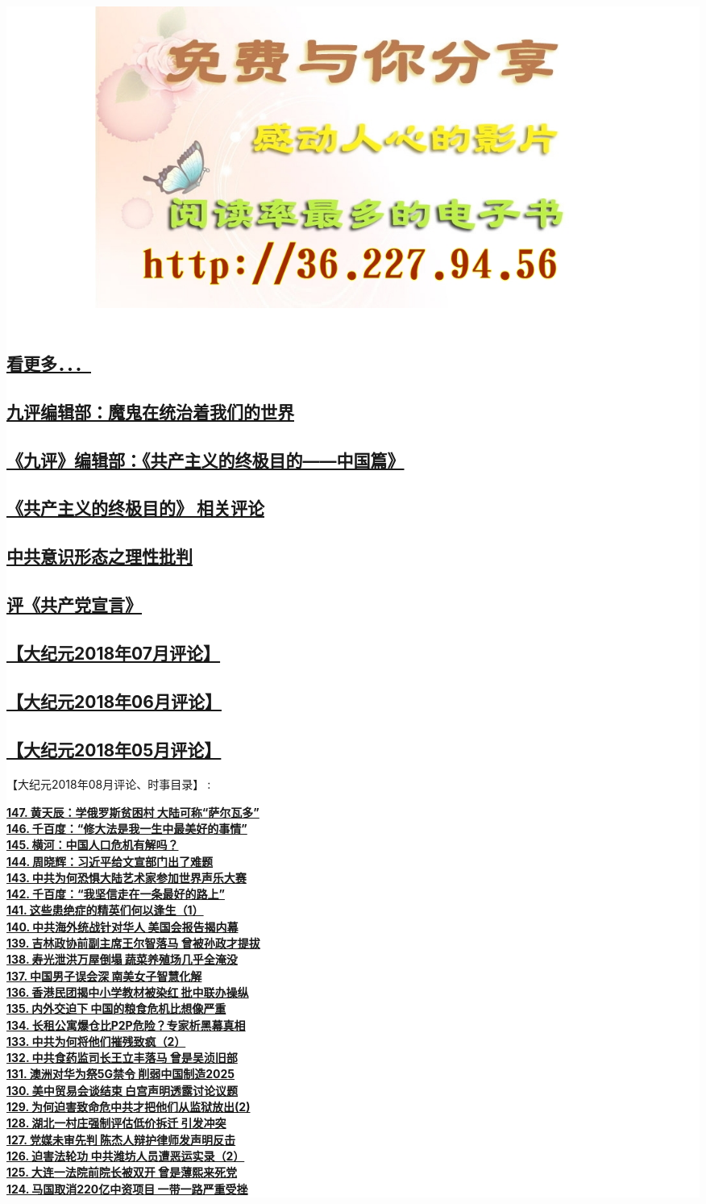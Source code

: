 <div align="center"><IMG SRC="img-2/0826.jpg" width=640></div><br>
 
<a name=top>
<h2><a href="https://github.com/3fmd/true/blob/master/01.md"><b>看更多．．．</a></b></h2>
<h2><a href="https://github.com/goodabc/GCC/blob/master/jysl.md"><b>九评编辑部：魔鬼在统治着我们的世界</a></b></h2>
<h2><a href="https://github.com/goodabc/GCC/blob/master/goal.md"><b>《九评》编辑部：《共产主义的终极目的——中国篇》</a></b></h2>
<h2><a href="https://github.com/goodabc/GCC/blob/master/xgpl.md"><b>《共产主义的终极目的》 相关评论</a></b></h2>  
<h2><a href="https://github.com/no1show/show1/blob/master/whss.md"><b>中共意识形态之理性批判</a></b></h2> 
<h2><a href="https://github.com/no1show/show1/blob/master/gcdsy.md"><b>评《共产党宣言》</a></b></h2> 

<h2><a href="https://github.com/no1show/show1/blob/master/7m.md"><b>【大纪元2018年07月评论】</a></b></h2> 
<h2><a href="https://github.com/no1show/show1/blob/master/6m.md"><b>【大纪元2018年06月评论】</a></b></h2> 
<h2><a href="https://github.com/no1show/show1/blob/master/5m.md"><b>【大纪元2018年05月评论】</a></b></h2> 
   
【大纪元2018年08月评论、时事目录】 :<p>
<b>
<a href=#147>147. 黄天辰：学俄罗斯贫困村 大陆可称“萨尔瓦多”</a><br>
<a href=#146>146. 千百度：“修大法是我一生中最美好的事情”</a><br>
<a href=#145>145. 横河：中国人口危机有解吗？</a><br>
<a href=#144>144. 周晓辉：习近平给文宣部门出了难题</a><br>
<a href=#143>143. 中共为何恐惧大陆艺术家参加世界声乐大赛</a><br>
<a href=#142>142. 千百度：“我坚信走在一条最好的路上”</a><br>
<a href=#141>141. 这些患绝症的精英们何以逢生（1）</a><br>
<a href=#140>140. 中共海外统战针对华人 美国会报告揭内幕</a><br>
<a href=#139>139. 吉林政协前副主席王尔智落马 曾被孙政才提拔</a><br>
<a href=#138>138. 寿光泄洪万屋倒塌 蔬菜养殖场几乎全淹没</a><br>
<a href=#137>137. 中国男子误会深 南美女子智慧化解</a><br>
<a href=#136>136. 香港民团揭中小学教材被染红 批中联办操纵</a><br>
<a href=#135>135. 内外交迫下 中国的粮食危机比想像严重</a><br>
<a href=#134>134. 长租公寓爆仓比P2P危险？专家析黑幕真相</a><br>
<a href=#133>133. 中共为何将他们摧残致疯（2）</a><br>
<a href=#132>132. 中共食药监司长王立丰落马 曾是吴浈旧部</a><br>
<a href=#131>131. 澳洲对华为祭5G禁令 削弱中国制造2025</a><br>
<a href=#130>130. 美中贸易会谈结束 白宫声明透露讨论议题</a><br>
<a href=#129>129. 为何迫害致命危中共才把他们从监狱放出(2)</a><br>
<a href=#128>128. 湖北一村庄强制评估低价拆迁 引发冲突</a><br>
<a href=#127>127. 党媒未审先判 陈杰人辩护律师发声明反击</a><br>
<a href=#126>126. 迫害法轮功 中共潍坊人员遭恶运实录（2）</a><br>
<a href=#125>125. 大连一法院前院长被双开 曾是薄熙来死党</a><br>
<a href=#124>124. 马国取消220亿中资项目 一带一路严重受挫</a><br>